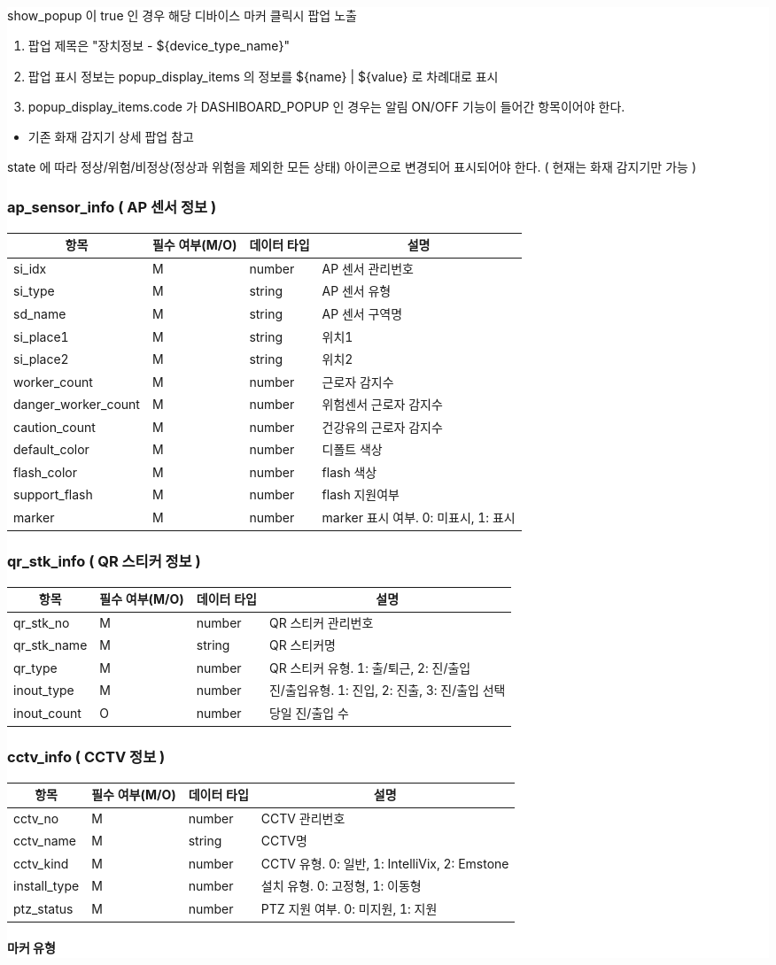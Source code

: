 
show_popup 이 true 인 경우 해당 디바이스 마커 클릭시 팝업 노출 

1. 팝업 제목은 "장치정보 - ${device_type_name}"
 
2. 팝업 표시 정보는 popup_display_items 의 정보를 ${name} | ${value} 로 차례대로 표시 
 
3. popup_display_items.code 가 DASHIBOARD_POPUP 인 경우는 알림 ON/OFF 기능이 들어간 항목이어야 한다.
 - 기존 화재 감지기 상세 팝업 참고 


<aside class="notice">
state 에 따라 정상/위험/비정상(정상과 위험을 제외한 모든 상태) 아이콘으로 변경되어 표시되어야 한다. ( 현재는 화재 감지기만 가능 )
</aside>


### ap_sensor_info ( AP 센서 정보 )


항목 | 필수 여부(M/O) | 데이터 타입      | 설명
--------- |------------|-------------| -----------
si_idx | M          | number      | AP 센서 관리번호
si_type | M          | string      | AP 센서 유형
sd_name | M          | string      | AP 센서 구역명
si_place1  | M          | string      | 위치1
si_place2  | M          | string      | 위치2
worker_count	 | M          | number  | 근로자 감지수
danger_worker_count	 | M          | number  | 위험센서 근로자 감지수
caution_count	 | M          | number  | 건강유의 근로자 감지수
default_color  | M          | number | 디폴트 색상
flash_color | M          | number | flash 색상
support_flash | M          | number | flash 지원여부
marker | M          | number | marker 표시 여부. 0: 미표시, 1: 표시

### qr_stk_info ( QR 스티커 정보 )

항목 | 필수 여부(M/O) | 데이터 타입 | 설명
--------- |------------| -----------| -----------
qr_stk_no | M          | number | QR 스티커 관리번호
qr_stk_name | M          | string | QR 스티커명
qr_type | M          | number | QR 스티커 유형. 1: 출/퇴근, 2: 진/출입
inout_type | M          | number | 진/출입유형. 1: 진입, 2: 진출, 3: 진/출입 선택
inout_count | O | number | 당일 진/출입 수

### cctv_info ( CCTV 정보 )

항목 | 필수 여부(M/O) | 데이터 타입 | 설명
--------- |------------|--------| -----------
cctv_no | M          | number  | CCTV 관리번호
cctv_name | M          | string | CCTV명                                        
cctv_kind | M          | number | CCTV 유형. 0: 일반, 1: IntelliVix, 2: Emstone    
install_type | M          | number | 설치 유형. 0: 고정형, 1: 이동형
ptz_status | M          | number | PTZ 지원 여부. 0: 미지원, 1: 지원

#### 마커 유형
